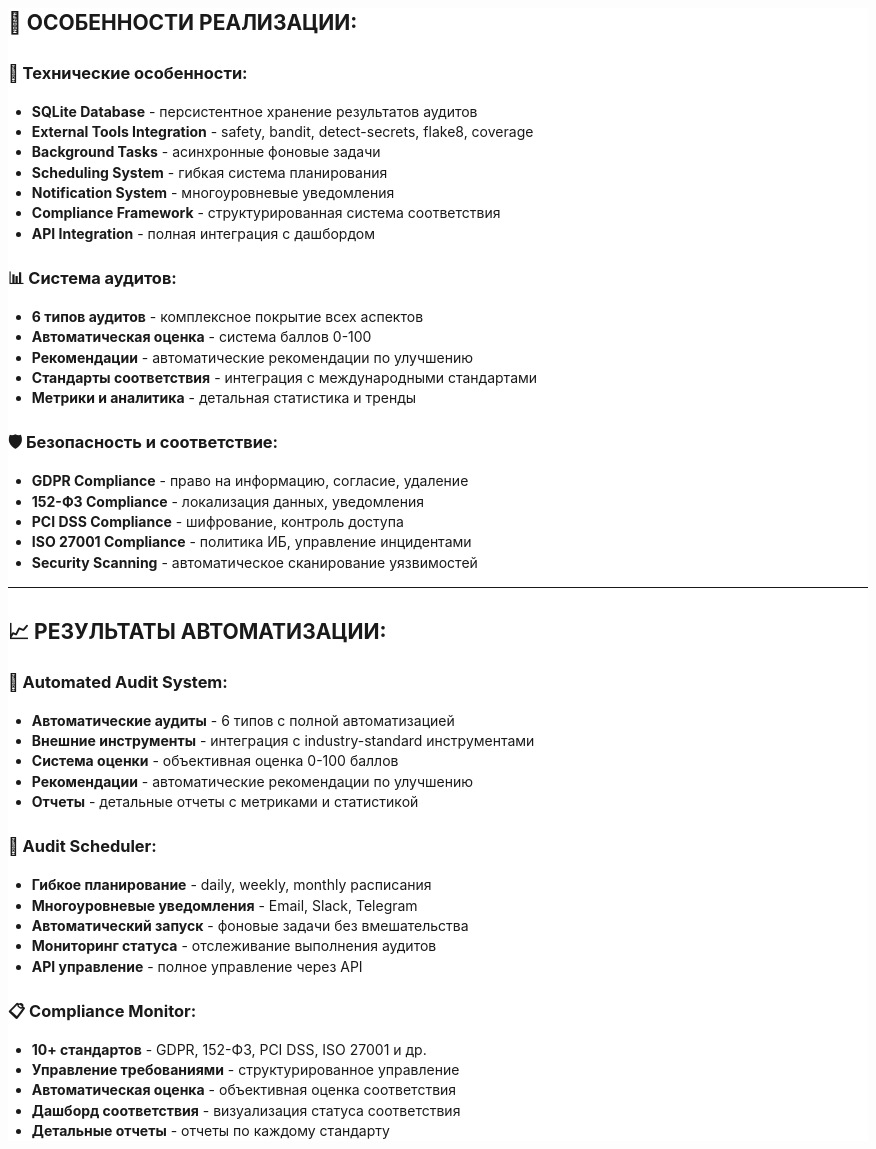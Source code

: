 
## 🎯 **ОСОБЕННОСТИ РЕАЛИЗАЦИИ:**

### **🔧 Технические особенности:**
- **SQLite Database** - персистентное хранение результатов аудитов
- **External Tools Integration** - safety, bandit, detect-secrets, flake8, coverage
- **Background Tasks** - асинхронные фоновые задачи
- **Scheduling System** - гибкая система планирования
- **Notification System** - многоуровневые уведомления
- **Compliance Framework** - структурированная система соответствия
- **API Integration** - полная интеграция с дашбордом

### **📊 Система аудитов:**
- **6 типов аудитов** - комплексное покрытие всех аспектов
- **Автоматическая оценка** - система баллов 0-100
- **Рекомендации** - автоматические рекомендации по улучшению
- **Стандарты соответствия** - интеграция с международными стандартами
- **Метрики и аналитика** - детальная статистика и тренды

### **🛡️ Безопасность и соответствие:**
- **GDPR Compliance** - право на информацию, согласие, удаление
- **152-ФЗ Compliance** - локализация данных, уведомления
- **PCI DSS Compliance** - шифрование, контроль доступа
- **ISO 27001 Compliance** - политика ИБ, управление инцидентами
- **Security Scanning** - автоматическое сканирование уязвимостей

---

## 📈 **РЕЗУЛЬТАТЫ АВТОМАТИЗАЦИИ:**

### **🚀 Automated Audit System:**
- **Автоматические аудиты** - 6 типов с полной автоматизацией
- **Внешние инструменты** - интеграция с industry-standard инструментами
- **Система оценки** - объективная оценка 0-100 баллов
- **Рекомендации** - автоматические рекомендации по улучшению
- **Отчеты** - детальные отчеты с метриками и статистикой

### **📅 Audit Scheduler:**
- **Гибкое планирование** - daily, weekly, monthly расписания
- **Многоуровневые уведомления** - Email, Slack, Telegram
- **Автоматический запуск** - фоновые задачи без вмешательства
- **Мониторинг статуса** - отслеживание выполнения аудитов
- **API управление** - полное управление через API

### **📋 Compliance Monitor:**
- **10+ стандартов** - GDPR, 152-ФЗ, PCI DSS, ISO 27001 и др.
- **Управление требованиями** - структурированное управление
- **Автоматическая оценка** - объективная оценка соответствия
- **Дашборд соответствия** - визуализация статуса соответствия
- **Детальные отчеты** - отчеты по каждому стандарту

